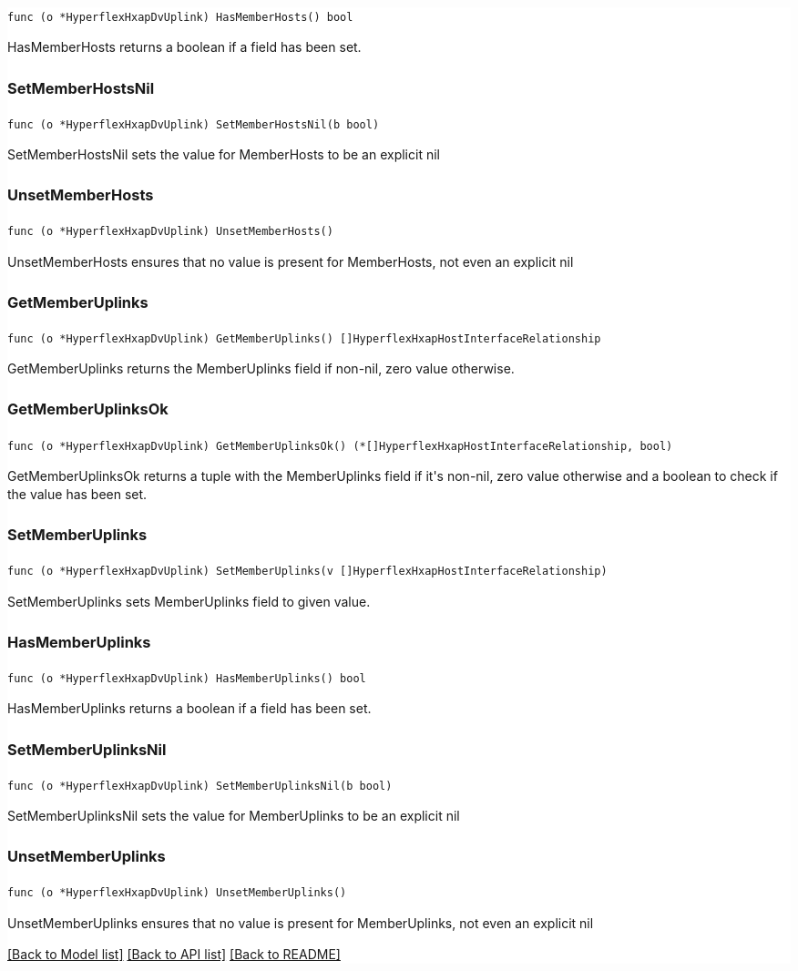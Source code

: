 `func (o *HyperflexHxapDvUplink) HasMemberHosts() bool`

HasMemberHosts returns a boolean if a field has been set.

### SetMemberHostsNil

`func (o *HyperflexHxapDvUplink) SetMemberHostsNil(b bool)`

 SetMemberHostsNil sets the value for MemberHosts to be an explicit nil

### UnsetMemberHosts
`func (o *HyperflexHxapDvUplink) UnsetMemberHosts()`

UnsetMemberHosts ensures that no value is present for MemberHosts, not even an explicit nil
### GetMemberUplinks

`func (o *HyperflexHxapDvUplink) GetMemberUplinks() []HyperflexHxapHostInterfaceRelationship`

GetMemberUplinks returns the MemberUplinks field if non-nil, zero value otherwise.

### GetMemberUplinksOk

`func (o *HyperflexHxapDvUplink) GetMemberUplinksOk() (*[]HyperflexHxapHostInterfaceRelationship, bool)`

GetMemberUplinksOk returns a tuple with the MemberUplinks field if it's non-nil, zero value otherwise
and a boolean to check if the value has been set.

### SetMemberUplinks

`func (o *HyperflexHxapDvUplink) SetMemberUplinks(v []HyperflexHxapHostInterfaceRelationship)`

SetMemberUplinks sets MemberUplinks field to given value.

### HasMemberUplinks

`func (o *HyperflexHxapDvUplink) HasMemberUplinks() bool`

HasMemberUplinks returns a boolean if a field has been set.

### SetMemberUplinksNil

`func (o *HyperflexHxapDvUplink) SetMemberUplinksNil(b bool)`

 SetMemberUplinksNil sets the value for MemberUplinks to be an explicit nil

### UnsetMemberUplinks
`func (o *HyperflexHxapDvUplink) UnsetMemberUplinks()`

UnsetMemberUplinks ensures that no value is present for MemberUplinks, not even an explicit nil

[[Back to Model list]](../README.md#documentation-for-models) [[Back to API list]](../README.md#documentation-for-api-endpoints) [[Back to README]](../README.md)


